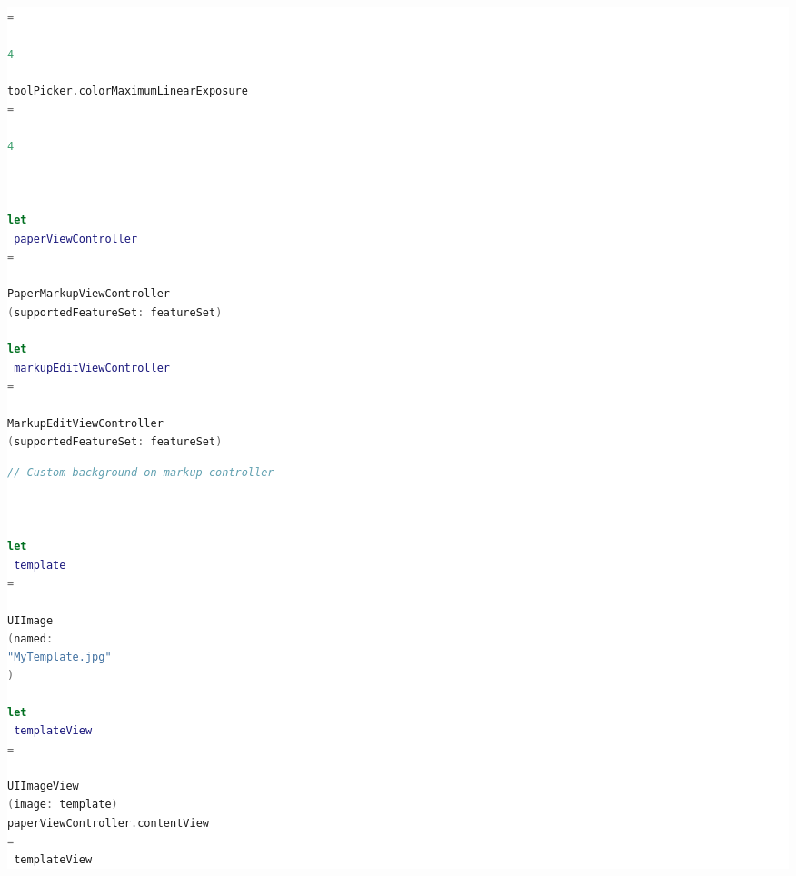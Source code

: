 ```swift
=
 
4

toolPicker.colorMaximumLinearExposure 
=
 
4



let
 paperViewController 
=
 
PaperMarkupViewController
(supportedFeatureSet: featureSet)

let
 markupEditViewController 
=
 
MarkupEditViewController
(supportedFeatureSet: featureSet)
```

```swift
// Custom background on markup controller



let
 template 
=
 
UIImage
(named: 
"MyTemplate.jpg"
)

let
 templateView 
=
 
UIImageView
(image: template)
paperViewController.contentView 
=
 templateView
```

